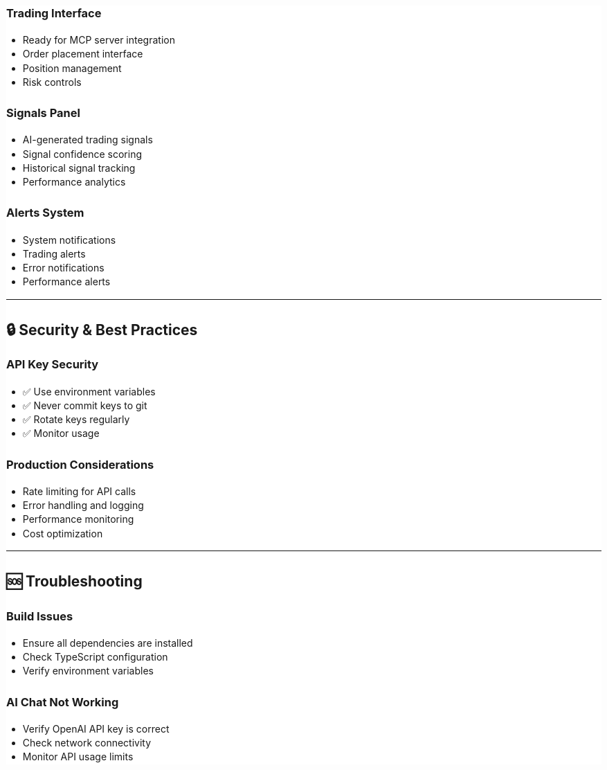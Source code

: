 ### **Trading Interface**
- Ready for MCP server integration
- Order placement interface
- Position management
- Risk controls

### **Signals Panel**
- AI-generated trading signals
- Signal confidence scoring
- Historical signal tracking
- Performance analytics

### **Alerts System**
- System notifications
- Trading alerts
- Error notifications
- Performance alerts

---

## 🔒 Security & Best Practices

### **API Key Security**
- ✅ Use environment variables
- ✅ Never commit keys to git
- ✅ Rotate keys regularly
- ✅ Monitor usage

### **Production Considerations**
- Rate limiting for API calls
- Error handling and logging
- Performance monitoring
- Cost optimization

---

## 🆘 Troubleshooting

### **Build Issues**
- Ensure all dependencies are installed
- Check TypeScript configuration
- Verify environment variables

### **AI Chat Not Working**
- Verify OpenAI API key is correct
- Check network connectivity
- Monitor API usage limits
